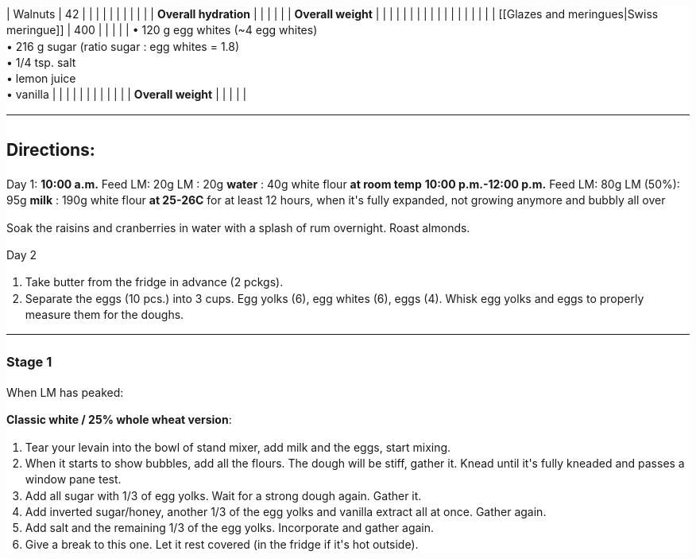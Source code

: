 | Walnuts                                                                                                                               | 42          |           |     |        |
|                                                                                                                                       |             |           |     |        |
| **Overall hydration**                                                                                                                 |             |           |     |        |
| **Overall weight**                                                                                                                    |             |           |     |        |
|                                                                                                                                       |             |           |     |        |
|                                                                                                                                       |             |           |     |        |
| [[Glazes and meringues\|Swiss meringue]]                                                                                              | 400         |           |     |        |
| • 120 g egg whites (~4 egg whites)<br>• 216 g sugar (ratio sugar : egg whites = 1.8)<br>• 1/4 tsp. salt<br>• lemon juice<br>• vanilla |             |           |     |        |
|                                                                                                                                       |             |           |     |        |
| **Overall weight**                                                                                                                    |             |           |     |        |









---
## Directions:

Day 1:
**10:00 a.m.** Feed LM: 20g LM : 20g **water** : 40g white flour **at room temp**
**10:00 p.m.-12:00 p.m.** Feed LM: 80g LM (50%): 95g **milk** : 190g white flour **at 25-26C** for at least 12 hours, when it's fully expanded, not growing anymore and bubbly all over

Soak the raisins and cranberries in water with a splash of rum overnight.
Roast almonds.

Day 2 
1. Take butter from the fridge in advance (2 pckgs).
2. Separate the eggs (10 pcs.) into 3 cups. Egg yolks (6), egg whites (6), eggs (4). Whisk egg yolks and eggs to properly measure them for the doughs.

---
### Stage 1

When LM has peaked:

**Classic white / 25% whole wheat version**:
1. Tear your levain into the bowl of stand mixer, add milk and the eggs, start mixing.
2. When it starts to show bubbles, add all the flours. The dough will be stiff, gather it. Knead until it's fully kneaded and passes a window pane test.
3. Add all sugar with 1/3 of egg yolks. Wait for a strong dough again. Gather it.
4. Add inverted sugar/honey, another 1/3 of the egg yolks and vanilla extract all at once. Gather again.
5. Add salt and the remaining 1/3 of the egg yolks. Incorporate and gather again.
6. Give a break to this one. Let it rest covered (in the fridge if it's hot outside).
